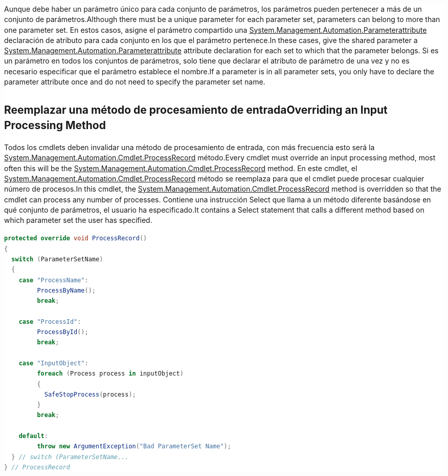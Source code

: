 <span data-ttu-id="e152b-150">Aunque debe haber un parámetro único para cada conjunto de parámetros, los parámetros pueden pertenecer a más de un conjunto de parámetros.</span><span class="sxs-lookup"><span data-stu-id="e152b-150">Although there must be a unique parameter for each parameter set, parameters can belong to more than one parameter set.</span></span> <span data-ttu-id="e152b-151">En estos casos, asigne el parámetro compartido una [System.Management.Automation.Parameterattribute](/dotnet/api/System.Management.Automation.ParameterAttribute) declaración de atributo para cada conjunto en los que el parámetro pertenece.</span><span class="sxs-lookup"><span data-stu-id="e152b-151">In these cases, give the shared parameter a [System.Management.Automation.Parameterattribute](/dotnet/api/System.Management.Automation.ParameterAttribute) attribute declaration for each set to which that the parameter belongs.</span></span> <span data-ttu-id="e152b-152">Si es un parámetro en todos los conjuntos de parámetros, solo tiene que declarar el atributo de parámetro de una vez y no es necesario especificar que el parámetro establece el nombre.</span><span class="sxs-lookup"><span data-stu-id="e152b-152">If a parameter is in all parameter sets, you only have to declare the parameter attribute once and do not need to specify the parameter set name.</span></span>

## <a name="overriding-an-input-processing-method"></a><span data-ttu-id="e152b-153">Reemplazar una método de procesamiento de entrada</span><span class="sxs-lookup"><span data-stu-id="e152b-153">Overriding an Input Processing Method</span></span>

<span data-ttu-id="e152b-154">Todos los cmdlets deben invalidar una método de procesamiento de entrada, con más frecuencia esto será la [System.Management.Automation.Cmdlet.ProcessRecord](/dotnet/api/System.Management.Automation.Cmdlet.ProcessRecord) método.</span><span class="sxs-lookup"><span data-stu-id="e152b-154">Every cmdlet must override an input processing method, most often this will be the [System.Management.Automation.Cmdlet.ProcessRecord](/dotnet/api/System.Management.Automation.Cmdlet.ProcessRecord) method.</span></span> <span data-ttu-id="e152b-155">En este cmdlet, el [System.Management.Automation.Cmdlet.ProcessRecord](/dotnet/api/System.Management.Automation.Cmdlet.ProcessRecord) método se reemplaza para que el cmdlet puede procesar cualquier número de procesos.</span><span class="sxs-lookup"><span data-stu-id="e152b-155">In this cmdlet, the [System.Management.Automation.Cmdlet.ProcessRecord](/dotnet/api/System.Management.Automation.Cmdlet.ProcessRecord) method is overridden so that the cmdlet can process any number of processes.</span></span> <span data-ttu-id="e152b-156">Contiene una instrucción Select que llama a un método diferente basándose en qué conjunto de parámetros, el usuario ha especificado.</span><span class="sxs-lookup"><span data-stu-id="e152b-156">It contains a Select statement that calls a different method based on which parameter set the user has specified.</span></span>

```csharp
protected override void ProcessRecord()
{
  switch (ParameterSetName)
  {
    case "ProcessName":
         ProcessByName();
         break;

    case "ProcessId":
         ProcessById();
         break;

    case "InputObject":
         foreach (Process process in inputObject)
         {
           SafeStopProcess(process);
         }
         break;

    default:
         throw new ArgumentException("Bad ParameterSet Name");
  } // switch (ParameterSetName...
} // ProcessRecord
```
